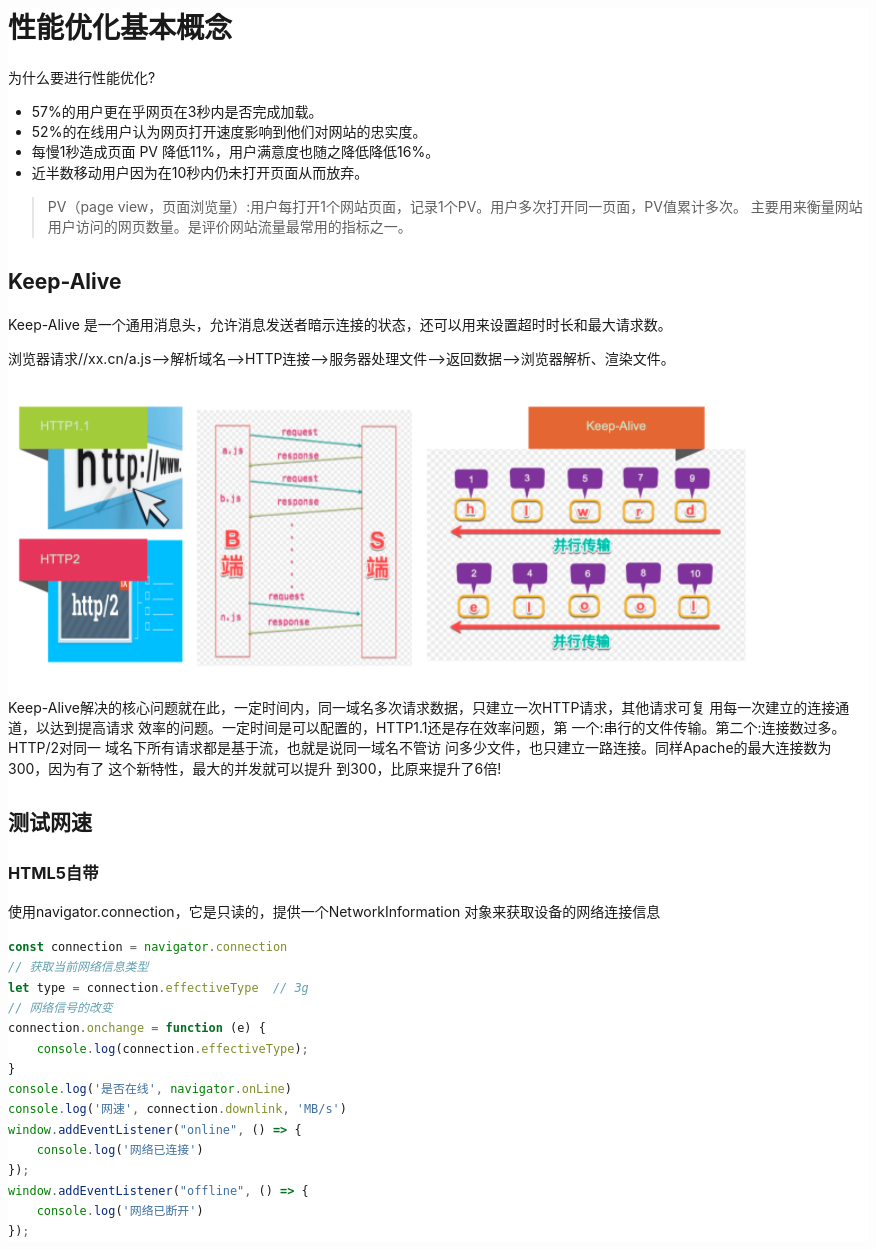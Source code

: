 # 性能优化基本概念

为什么要进行性能优化?
* 57%的用户更在乎网⻚在3秒内是否完成加载。
* 52%的在线用户认为网⻚打开速度影响到他们对网站的忠实度。
* 每慢1秒造成⻚面 PV 降低11%，用户满意度也随之降低降低16%。
* 近半数移动用户因为在10秒内仍未打开⻚面从而放弃。

> PV（page view，页面浏览量）:用户每打开1个网站页面，记录1个PV。用户多次打开同一页面，PV值累计多次。
> 主要用来衡量网站用户访问的网页数量。是评价网站流量最常用的指标之一。

## Keep-Alive
Keep-Alive 是一个通用消息头，允许消息发送者暗示连接的状态，还可以用来设置超时时长和最大请求数。

浏览器请求//xx.cn/a.js-->解析域名—>HTTP连接—>服务器处理文件—>返回数据-->浏览器解析、渲染文件。

![](./image/1625061514622.jpg)

Keep-Alive解决的核心问题就在此，一定时间内，同一域名多次请求数据，只建立一次HTTP请求，其他请求可复
用每一次建立的连接通道，以达到提高请求 效率的问题。一定时间是可以配置的，HTTP1.1还是存在效率问题，第
一个:串行的文件传输。第二个:连接数过多。HTTP/2对同一 域名下所有请求都是基于流，也就是说同一域名不管访
问多少文件，也只建立一路连接。同样Apache的最大连接数为300，因为有了 这个新特性，最大的并发就可以提升
到300，比原来提升了6倍!

## 测试网速
### HTML5自带
使用navigator.connection，它是只读的，提供一个NetworkInformation 对象来获取设备的网络连接信息
```js
const connection = navigator.connection
// 获取当前网络信息类型
let type = connection.effectiveType  // 3g
// 网络信号的改变
connection.onchange = function (e) {
    console.log(connection.effectiveType);
}
console.log('是否在线', navigator.onLine)
console.log('网速', connection.downlink, 'MB/s')
window.addEventListener("online", () => {
    console.log('网络已连接')
});
window.addEventListener("offline", () => {
    console.log('网络已断开')
});
```
